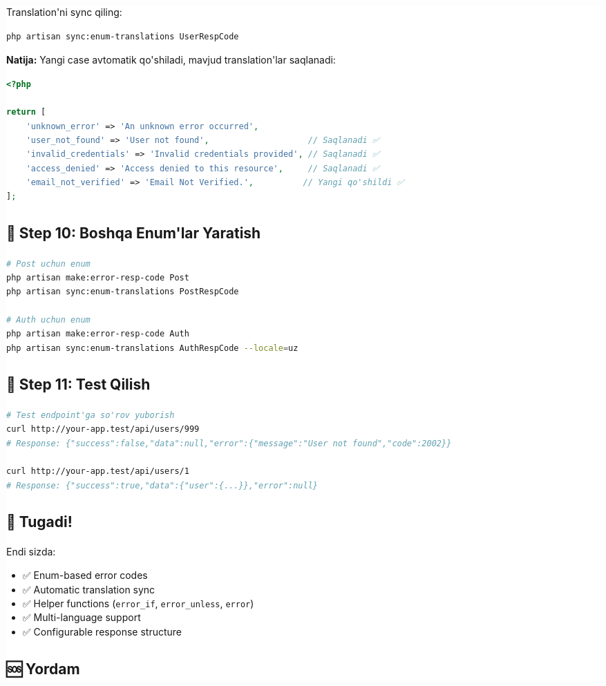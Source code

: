Translation'ni sync qiling:

```bash
php artisan sync:enum-translations UserRespCode
```

**Natija:** Yangi case avtomatik qo'shiladi, mavjud translation'lar saqlanadi:

```php
<?php

return [
    'unknown_error' => 'An unknown error occurred',
    'user_not_found' => 'User not found',                    // Saqlanadi ✅
    'invalid_credentials' => 'Invalid credentials provided', // Saqlanadi ✅
    'access_denied' => 'Access denied to this resource',     // Saqlanadi ✅
    'email_not_verified' => 'Email Not Verified.',          // Yangi qo'shildi ✅
];
```

## 🎯 Step 10: Boshqa Enum'lar Yaratish

```bash
# Post uchun enum
php artisan make:error-resp-code Post
php artisan sync:enum-translations PostRespCode

# Auth uchun enum
php artisan make:error-resp-code Auth
php artisan sync:enum-translations AuthRespCode --locale=uz
```

## 🧪 Step 11: Test Qilish

```bash
# Test endpoint'ga so'rov yuborish
curl http://your-app.test/api/users/999
# Response: {"success":false,"data":null,"error":{"message":"User not found","code":2002}}

curl http://your-app.test/api/users/1
# Response: {"success":true,"data":{"user":{...}},"error":null}
```

## 🎉 Tugadi!

Endi sizda:
- ✅ Enum-based error codes
- ✅ Automatic translation sync
- ✅ Helper functions (`error_if`, `error_unless`, `error`)
- ✅ Multi-language support
- ✅ Configurable response structure

## 🆘 Yordam
